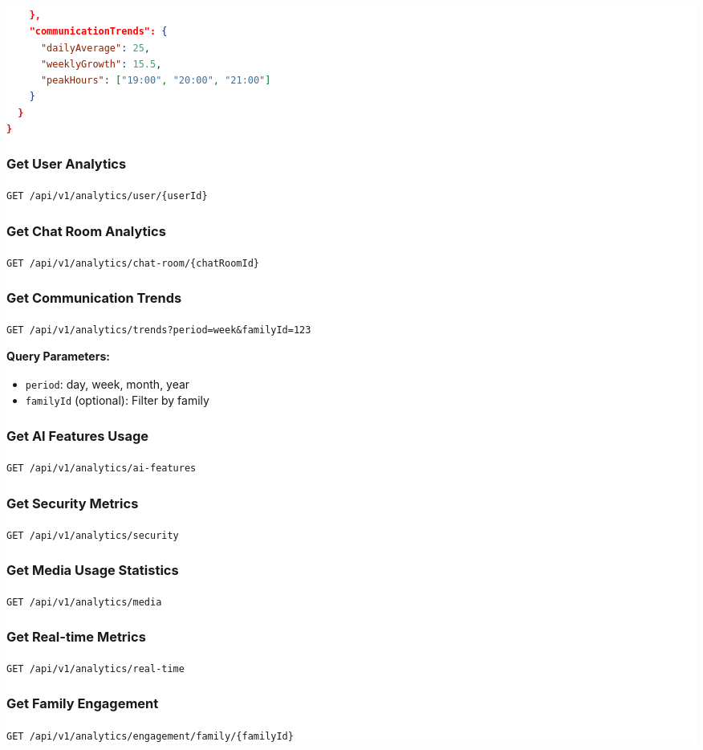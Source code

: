 ```json
    },
    "communicationTrends": {
      "dailyAverage": 25,
      "weeklyGrowth": 15.5,
      "peakHours": ["19:00", "20:00", "21:00"]
    }
  }
}
```

### Get User Analytics
```http
GET /api/v1/analytics/user/{userId}
```

### Get Chat Room Analytics
```http
GET /api/v1/analytics/chat-room/{chatRoomId}
```

### Get Communication Trends
```http
GET /api/v1/analytics/trends?period=week&familyId=123
```

**Query Parameters:**
- `period`: day, week, month, year
- `familyId` (optional): Filter by family

### Get AI Features Usage
```http
GET /api/v1/analytics/ai-features
```

### Get Security Metrics
```http
GET /api/v1/analytics/security
```

### Get Media Usage Statistics
```http
GET /api/v1/analytics/media
```

### Get Real-time Metrics
```http
GET /api/v1/analytics/real-time
```

### Get Family Engagement
```http
GET /api/v1/analytics/engagement/family/{familyId}
```
